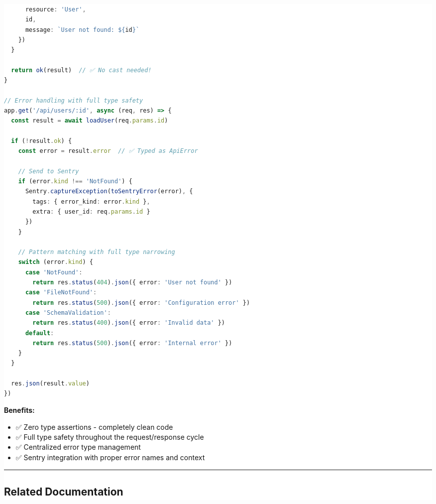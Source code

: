 ```typescript
      resource: 'User',
      id,
      message: `User not found: ${id}`
    })
  }

  return ok(result)  // ✅ No cast needed!
}

// Error handling with full type safety
app.get('/api/users/:id', async (req, res) => {
  const result = await loadUser(req.params.id)

  if (!result.ok) {
    const error = result.error  // ✅ Typed as ApiError

    // Send to Sentry
    if (error.kind !== 'NotFound') {
      Sentry.captureException(toSentryError(error), {
        tags: { error_kind: error.kind },
        extra: { user_id: req.params.id }
      })
    }

    // Pattern matching with full type narrowing
    switch (error.kind) {
      case 'NotFound':
        return res.status(404).json({ error: 'User not found' })
      case 'FileNotFound':
        return res.status(500).json({ error: 'Configuration error' })
      case 'SchemaValidation':
        return res.status(400).json({ error: 'Invalid data' })
      default:
        return res.status(500).json({ error: 'Internal error' })
    }
  }

  res.json(result.value)
})
```

**Benefits:**
- ✅ Zero type assertions - completely clean code
- ✅ Full type safety throughout the request/response cycle
- ✅ Centralized error type management
- ✅ Sentry integration with proper error names and context

---

## Related Documentation

